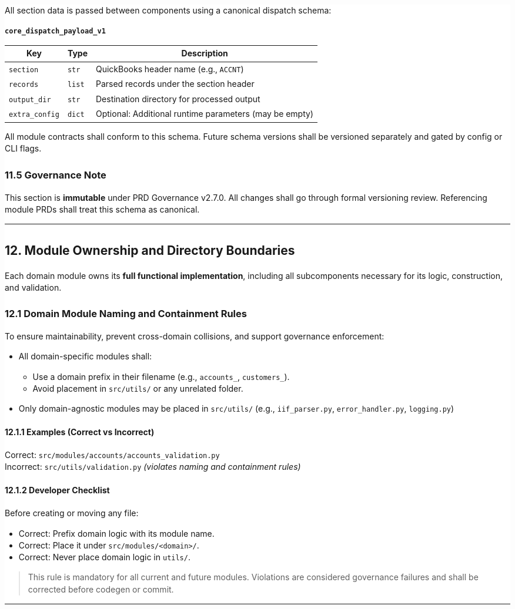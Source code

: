 All section data is passed between components using a canonical dispatch schema:

**`core_dispatch_payload_v1`**

| Key              | Type     | Description                                         |
|------------------|----------|-----------------------------------------------------|
| `section`        | `str`    | QuickBooks header name (e.g., `ACCNT`)            |
| `records`        | `list`   | Parsed records under the section header            |
| `output_dir`     | `str`    | Destination directory for processed output         |
| `extra_config`   | `dict`   | Optional: Additional runtime parameters (may be empty) |

All module contracts shall conform to this schema. Future schema versions shall be versioned separately and gated by config or CLI flags.

### 11.5 Governance Note
This section is **immutable** under PRD Governance v2.7.0. All changes shall go through formal versioning review. Referencing module PRDs shall treat this schema as canonical.

---

## 12. Module Ownership and Directory Boundaries

Each domain module owns its **full functional implementation**, including all subcomponents necessary for its logic, construction, and validation.

### 12.1 Domain Module Naming and Containment Rules

To ensure maintainability, prevent cross-domain collisions, and support governance enforcement:

- All domain-specific modules shall:
  - Use a domain prefix in their filename (e.g., `accounts_`, `customers_`).
  - Avoid placement in `src/utils/` or any unrelated folder.

- Only domain-agnostic modules may be placed in `src/utils/` (e.g., `iif_parser.py`, `error_handler.py`, `logging.py`)

#### 12.1.1 Examples (Correct vs Incorrect)

  Correct: `src/modules/accounts/accounts_validation.py`  
  Incorrect: `src/utils/validation.py` *(violates naming and containment rules)*

#### 12.1.2 Developer Checklist

Before creating or moving any file:
- Correct: Prefix domain logic with its module name.
- Correct: Place it under `src/modules/<domain>/`.
- Correct: Never place domain logic in `utils/`.

> This rule is mandatory for all current and future modules. Violations are considered governance failures and shall be corrected before codegen or commit.

---
